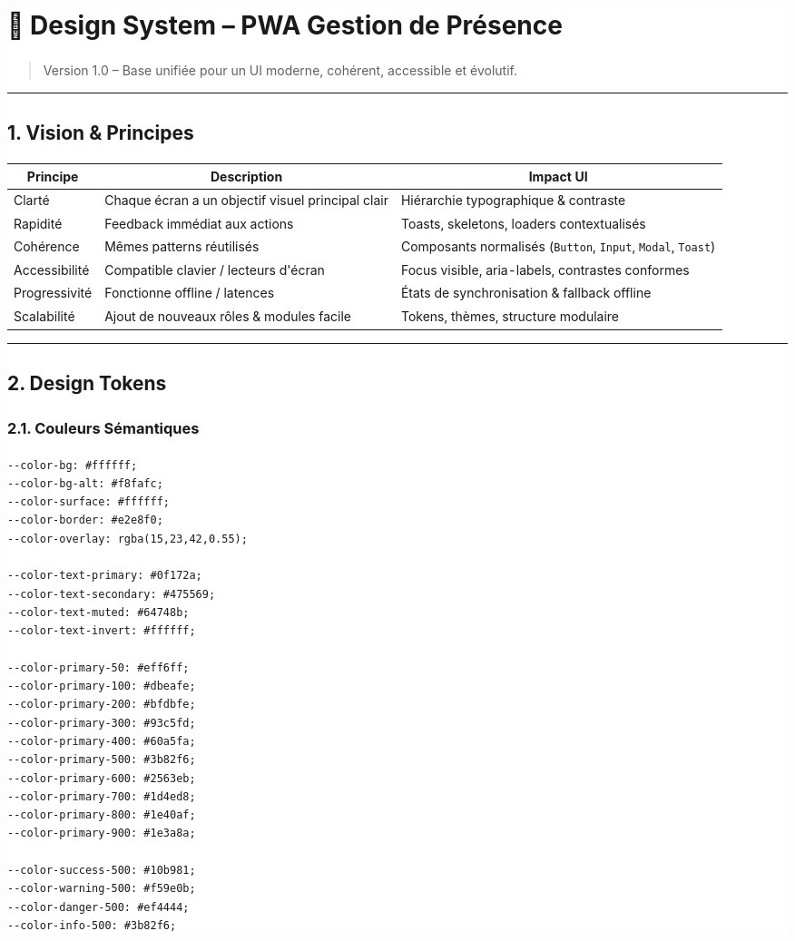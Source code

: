 # 🎨 Design System – PWA Gestion de Présence

> Version 1.0 – Base unifiée pour un UI moderne, cohérent, accessible et évolutif.

---
## 1. Vision & Principes

| Principe | Description | Impact UI |
|----------|-------------|-----------|
| Clarté | Chaque écran a un objectif visuel principal clair | Hiérarchie typographique & contraste |
| Rapidité | Feedback immédiat aux actions | Toasts, skeletons, loaders contextualisés |
| Cohérence | Mêmes patterns réutilisés | Composants normalisés (`Button`, `Input`, `Modal`, `Toast`) |
| Accessibilité | Compatible clavier / lecteurs d'écran | Focus visible, aria-labels, contrastes conformes |
| Progressivité | Fonctionne offline / latences | États de synchronisation & fallback offline |
| Scalabilité | Ajout de nouveaux rôles & modules facile | Tokens, thèmes, structure modulaire |

---
## 2. Design Tokens

### 2.1. Couleurs Sémantiques
```
--color-bg: #ffffff;
--color-bg-alt: #f8fafc;
--color-surface: #ffffff;
--color-border: #e2e8f0;
--color-overlay: rgba(15,23,42,0.55);

--color-text-primary: #0f172a;
--color-text-secondary: #475569;
--color-text-muted: #64748b;
--color-text-invert: #ffffff;

--color-primary-50: #eff6ff;
--color-primary-100: #dbeafe;
--color-primary-200: #bfdbfe;
--color-primary-300: #93c5fd;
--color-primary-400: #60a5fa;
--color-primary-500: #3b82f6;
--color-primary-600: #2563eb;
--color-primary-700: #1d4ed8;
--color-primary-800: #1e40af;
--color-primary-900: #1e3a8a;

--color-success-500: #10b981;
--color-warning-500: #f59e0b;
--color-danger-500: #ef4444;
--color-info-500: #3b82f6;
```

